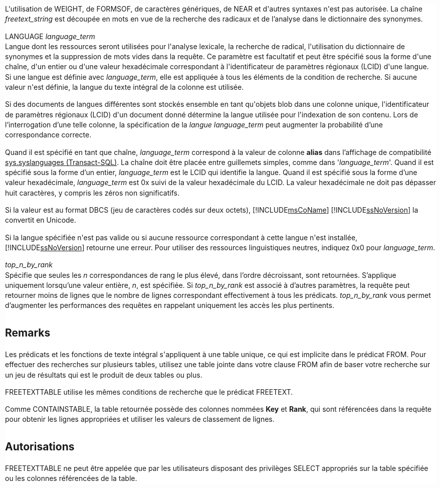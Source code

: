  L'utilisation de WEIGHT, de FORMSOF, de caractères génériques, de NEAR et d'autres syntaxes n'est pas autorisée. La chaîne *freetext_string* est découpée en mots en vue de la recherche des radicaux et de l’analyse dans le dictionnaire des synonymes.  
  
 LANGUAGE *language_term*  
 Langue dont les ressources seront utilisées pour l'analyse lexicale, la recherche de radical, l'utilisation du dictionnaire de synonymes et la suppression de mots vides dans la requête. Ce paramètre est facultatif et peut être spécifié sous la forme d'une chaîne, d'un entier ou d'une valeur hexadécimale correspondant à l'identificateur de paramètres régionaux (LCID) d'une langue. Si une langue est définie avec *language_term*, elle est appliquée à tous les éléments de la condition de recherche. Si aucune valeur n'est définie, la langue du texte intégral de la colonne est utilisée.  
  
 Si des documents de langues différentes sont stockés ensemble en tant qu'objets blob dans une colonne unique, l'identificateur de paramètres régionaux (LCID) d'un document donné détermine la langue utilisée pour l'indexation de son contenu. Lors de l’interrogation d’une telle colonne, la spécification de la *langue language_term* peut augmenter la probabilité d’une correspondance correcte.  
  
 Quand il est spécifié en tant que chaîne, *language_term* correspond à la valeur de colonne **alias** dans l’affichage de compatibilité [sys.syslanguages &#40;Transact-SQL&#41;](../../relational-databases/system-compatibility-views/sys-syslanguages-transact-sql.md).  La chaîne doit être placée entre guillemets simples, comme dans '*language_term*'. Quand il est spécifié sous la forme d’un entier, *language_term* est le LCID qui identifie la langue. Quand il est spécifié sous la forme d’une valeur hexadécimale, *language_term* est 0x suivi de la valeur hexadécimale du LCID. La valeur hexadécimale ne doit pas dépasser huit caractères, y compris les zéros non significatifs.  
  
 Si la valeur est au format DBCS (jeu de caractères codés sur deux octets), [!INCLUDE[msCoName](../../includes/msconame-md.md)] [!INCLUDE[ssNoVersion](../../includes/ssnoversion-md.md)] la convertit en Unicode.  
  
 Si la langue spécifiée n'est pas valide ou si aucune ressource correspondant à cette langue n'est installée, [!INCLUDE[ssNoVersion](../../includes/ssnoversion-md.md)] retourne une erreur. Pour utiliser des ressources linguistiques neutres, indiquez 0x0 pour *language_term*.  
  
 *top_n_by_rank*  
 Spécifie que seules les *n* correspondances de rang le plus élevé, dans l’ordre décroissant, sont retournées. S’applique uniquement lorsqu’une valeur entière, *n*, est spécifiée. Si *top_n_by_rank* est associé à d’autres paramètres, la requête peut retourner moins de lignes que le nombre de lignes correspondant effectivement à tous les prédicats. *top_n_by_rank* vous permet d’augmenter les performances des requêtes en rappelant uniquement les accès les plus pertinents.  
  
## <a name="remarks"></a>Remarks  
 Les prédicats et les fonctions de texte intégral s'appliquent à une table unique, ce qui est implicite dans le prédicat FROM. Pour effectuer des recherches sur plusieurs tables, utilisez une table jointe dans votre clause FROM afin de baser votre recherche sur un jeu de résultats qui est le produit de deux tables ou plus.  
  
 FREETEXTTABLE utilise les mêmes conditions de recherche que le prédicat FREETEXT.  
  
 Comme CONTAINSTABLE, la table retournée possède des colonnes nommées **Key** et **Rank**, qui sont référencées dans la requête pour obtenir les lignes appropriées et utiliser les valeurs de classement de lignes.  
  
## <a name="permissions"></a>Autorisations  
 FREETEXTTABLE ne peut être appelée que par les utilisateurs disposant des privilèges SELECT appropriés sur la table spécifiée ou les colonnes référencées de la table.  
  